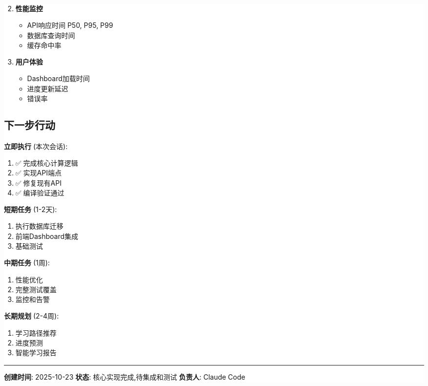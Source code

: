 2. **性能监控**
   - API响应时间 P50, P95, P99
   - 数据库查询时间
   - 缓存命中率

3. **用户体验**
   - Dashboard加载时间
   - 进度更新延迟
   - 错误率

## 下一步行动

**立即执行** (本次会话):
1. ✅ 完成核心计算逻辑
2. ✅ 实现API端点
3. ✅ 修复现有API
4. ✅ 编译验证通过

**短期任务** (1-2天):
1. 执行数据库迁移
2. 前端Dashboard集成
3. 基础测试

**中期任务** (1周):
1. 性能优化
2. 完整测试覆盖
3. 监控和告警

**长期规划** (2-4周):
1. 学习路径推荐
2. 进度预测
3. 智能学习报告

---

**创建时间**: 2025-10-23
**状态**: 核心实现完成,待集成和测试
**负责人**: Claude Code
